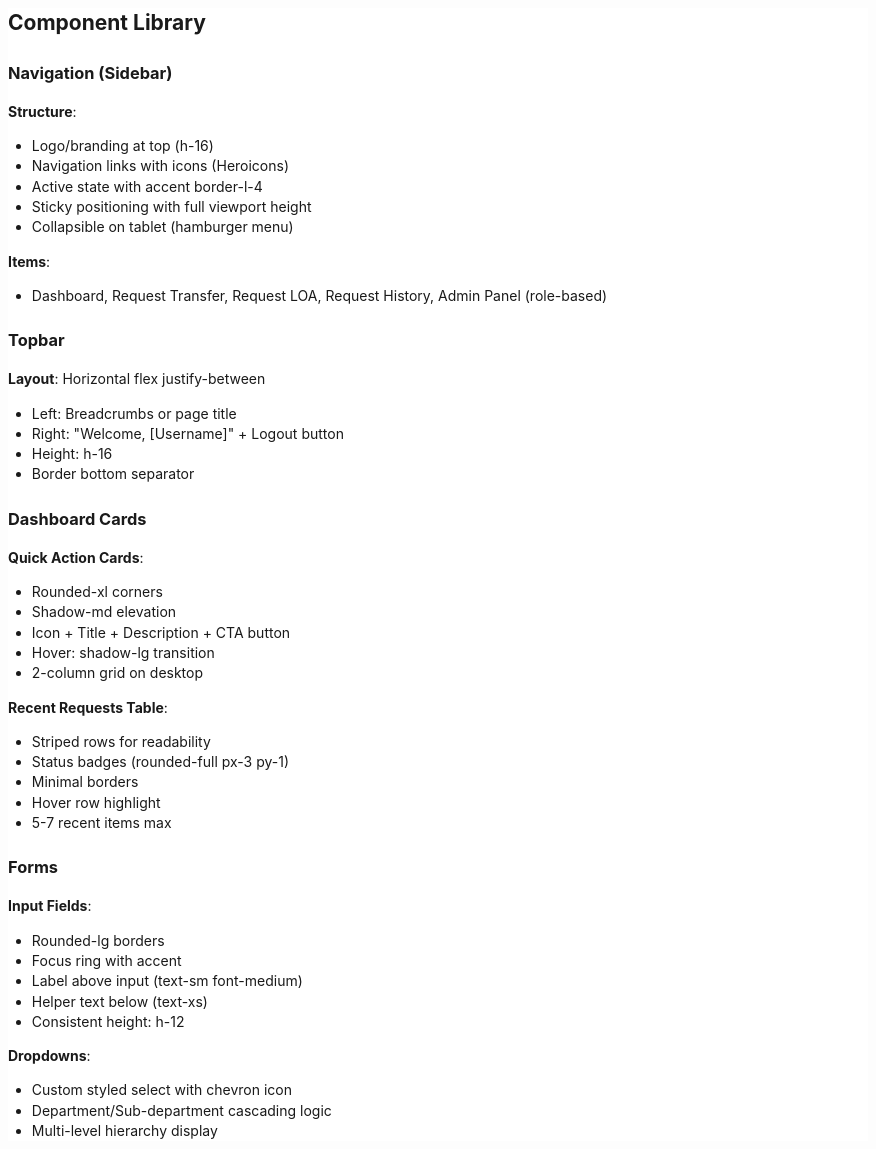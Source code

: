 
## Component Library

### Navigation (Sidebar)

**Structure**:
- Logo/branding at top (h-16)
- Navigation links with icons (Heroicons)
- Active state with accent border-l-4
- Sticky positioning with full viewport height
- Collapsible on tablet (hamburger menu)

**Items**:
- Dashboard, Request Transfer, Request LOA, Request History, Admin Panel (role-based)

### Topbar

**Layout**: Horizontal flex justify-between
- Left: Breadcrumbs or page title
- Right: "Welcome, [Username]" + Logout button
- Height: h-16
- Border bottom separator

### Dashboard Cards

**Quick Action Cards**:
- Rounded-xl corners
- Shadow-md elevation
- Icon + Title + Description + CTA button
- Hover: shadow-lg transition
- 2-column grid on desktop

**Recent Requests Table**:
- Striped rows for readability
- Status badges (rounded-full px-3 py-1)
- Minimal borders
- Hover row highlight
- 5-7 recent items max

### Forms

**Input Fields**:
- Rounded-lg borders
- Focus ring with accent
- Label above input (text-sm font-medium)
- Helper text below (text-xs)
- Consistent height: h-12

**Dropdowns**:
- Custom styled select with chevron icon
- Department/Sub-department cascading logic
- Multi-level hierarchy display
